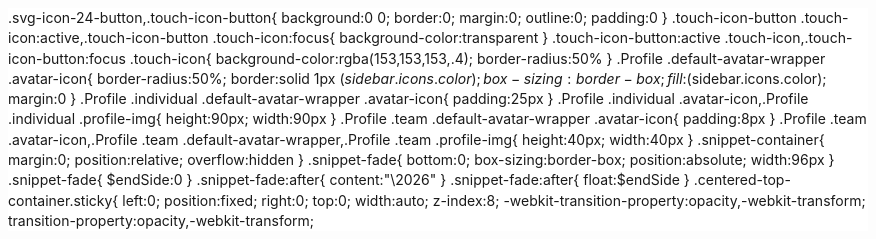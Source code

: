 .svg-icon-24-button,.touch-icon-button{
background:0 0;
border:0;
margin:0;
outline:0;
padding:0
}
.touch-icon-button .touch-icon:active,.touch-icon-button .touch-icon:focus{
background-color:transparent
}
.touch-icon-button:active .touch-icon,.touch-icon-button:focus .touch-icon{
background-color:rgba(153,153,153,.4);
border-radius:50%
}
.Profile .default-avatar-wrapper .avatar-icon{
border-radius:50%;
border:solid 1px $(sidebar.icons.color);
box-sizing:border-box;
fill:$(sidebar.icons.color);
margin:0
}
.Profile .individual .default-avatar-wrapper .avatar-icon{
padding:25px
}
.Profile .individual .avatar-icon,.Profile .individual .profile-img{
height:90px;
width:90px
}
.Profile .team .default-avatar-wrapper .avatar-icon{
padding:8px
}
.Profile .team .avatar-icon,.Profile .team .default-avatar-wrapper,.Profile .team .profile-img{
height:40px;
width:40px
}
.snippet-container{
margin:0;
position:relative;
overflow:hidden
}
.snippet-fade{
bottom:0;
box-sizing:border-box;
position:absolute;
width:96px
}
.snippet-fade{
$endSide:0
}
.snippet-fade:after{
content:"\2026"
}
.snippet-fade:after{
float:$endSide
}
.centered-top-container.sticky{
left:0;
position:fixed;
right:0;
top:0;
width:auto;
z-index:8;
-webkit-transition-property:opacity,-webkit-transform;
transition-property:opacity,-webkit-transform;